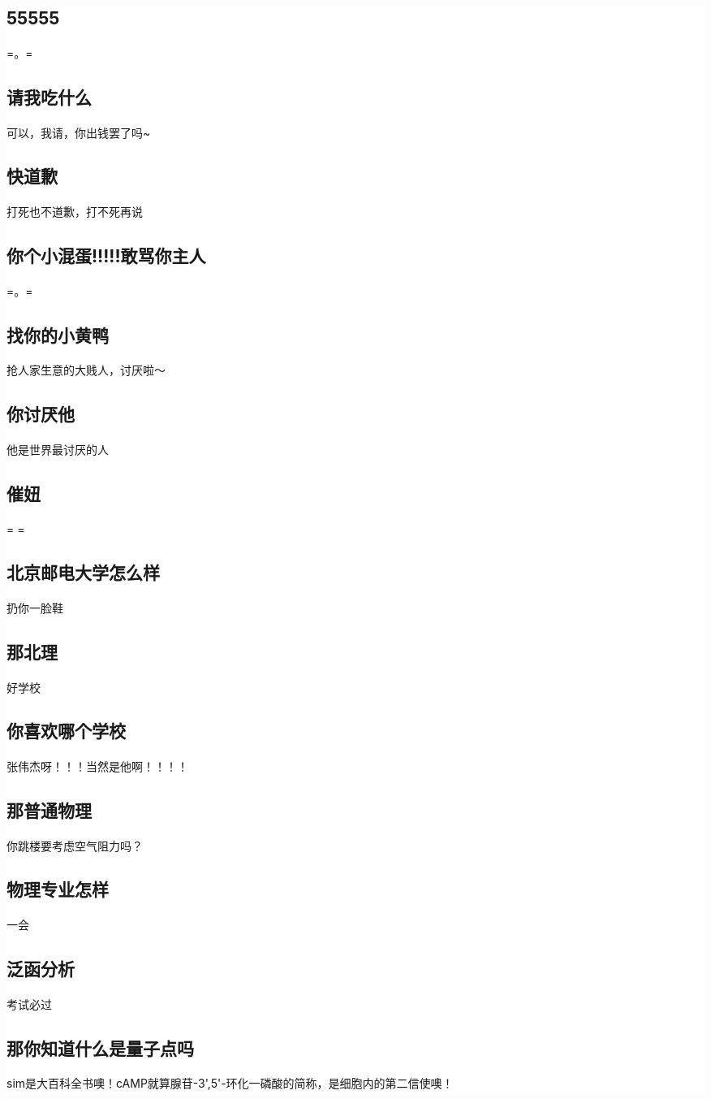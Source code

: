 ## 55555
=。=

## 请我吃什么
可以，我请，你出钱罢了吗~

## 快道歉
打死也不道歉，打不死再说

## 你个小混蛋!!!!!敢骂你主人
=。=

## 找你的小黄鸭
抢人家生意的大贱人，讨厌啦〜

## 你讨厌他
他是世界最讨厌的人

## 催妞
= =

## 北京邮电大学怎么样
扔你一脸鞋

## 那北理
好学校

## 你喜欢哪个学校
张伟杰呀！！！当然是他啊！！！！

## 那普通物理
你跳楼要考虑空气阻力吗？

## 物理专业怎样
一会

## 泛函分析
考试必过

## 那你知道什么是量子点吗
sim是大百科全书噢！cAMP就算腺苷-3',5'-环化一磷酸的简称，是细胞内的第二信使噢！
